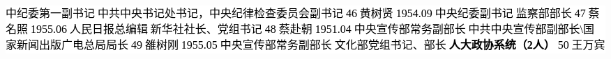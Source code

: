 <td align="left" valign="middle"><span style="color: #000000; font-family: 'AR PL SungtiL GB'; font-size: medium;">中纪委第一副书记</span></td>
<td align="left" valign="middle"><span style="color: #000000; font-family: 'AR PL SungtiL GB'; font-size: medium;">中共中央书记处书记，中央纪律检查委员会副书记</span></td>
</tr>
<tr>
<td align="center" valign="middle" b="41"><span style="color: #000000; font-family: MingLiU; font-size: medium;">46</span></td>
<td align="left" valign="middle"><span style="color: #000000; font-family: 'AR PL SungtiL GB'; font-size: medium;">黄树贤</span></td>
<td align="center" valign="middle"><span style="color: #000000; font-family: MingLiU; font-size: medium;">1954.09</span></td>
<td align="left" valign="middle"><span style="color: #000000; font-family: 'AR PL SungtiL GB'; font-size: medium;">中央纪委副书记</span></td>
<td align="left" valign="middle"><span style="color: #000000; font-family: 'AR PL SungtiL GB'; font-size: medium;">监察部部长</span></td>
</tr>
<tr>
<td align="center" valign="middle" b="41"><span style="color: #000000; font-family: MingLiU; font-size: medium;">47</span></td>
<td align="left" valign="middle"><span style="color: #000000; font-family: 'AR PL SungtiL GB'; font-size: medium;">蔡名照</span></td>
<td align="center" valign="middle"><span style="color: #000000; font-family: MingLiU; font-size: medium;">1955.06</span></td>
<td align="left" valign="middle"><span style="color: #000000; font-family: 'AR PL SungtiL GB'; font-size: medium;">人民日报总编辑</span></td>
<td align="left" valign="middle"><span style="color: #000000; font-family: 'AR PL SungtiL GB'; font-size: medium;">新华社社长、党组书记</span></td>
</tr>
<tr>
<td align="center" valign="middle" b="41"><span style="color: #000000; font-family: MingLiU; font-size: medium;">48</span></td>
<td align="left" valign="middle"><span style="color: #000000; font-family: 'AR PL SungtiL GB'; font-size: medium;">蔡赴朝</span></td>
<td align="center" valign="middle"><span style="color: #000000; font-family: MingLiU; font-size: medium;">1951.04</span></td>
<td align="left" valign="middle"><span style="color: #000000; font-family: 'AR PL SungtiL GB'; font-size: medium;">中央宣传部常务副部长</span></td>
<td align="left" valign="middle"><span style="color: #000000; font-family: 'AR PL SungtiL GB'; font-size: medium;">中共中央宣传部副部长\国家新闻出版广电总局局长</span></td>
</tr>
<tr>
<td align="center" valign="middle" b="41"><span style="color: #000000; font-family: MingLiU; font-size: medium;">49</span></td>
<td align="left" valign="middle"><span style="color: #000000; font-family: 'AR PL SungtiL GB'; font-size: medium;">雒树刚</span></td>
<td align="center" valign="middle"><span style="color: #000000; font-family: MingLiU; font-size: medium;">1955.05</span></td>
<td align="left" valign="middle"><span style="color: #000000; font-family: 'AR PL SungtiL GB'; font-size: medium;">中央宣传部常务副部长</span></td>
<td align="left" valign="middle"><span style="color: #000000; font-family: 'AR PL SungtiL GB'; font-size: medium;">文化部党组书记、部长</span></td>
</tr>
<tr>
<td style="text-align: center;" colspan="5" align="center" valign="middle" bgcolor="#CCFF99" b="41"><b><span style="color: #000000; font-family: 'AR PL SungtiL GB'; font-size: medium;">人大政协系统（2人）</span></b></td>
</tr>
<tr>
<td align="center" valign="middle" b="41"><span style="color: #000000; font-family: MingLiU; font-size: medium;">50</span></td>
<td align="left" valign="middle"><span style="color: #000000; font-family: 'AR PL SungtiL GB'; font-size: medium;">王万宾</span></td>